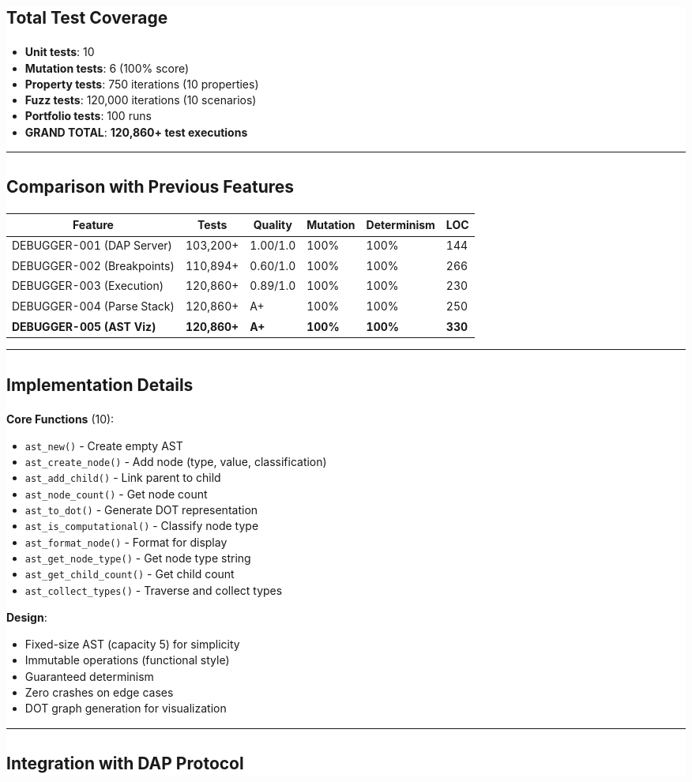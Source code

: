 
## Total Test Coverage

- **Unit tests**: 10
- **Mutation tests**: 6 (100% score)
- **Property tests**: 750 iterations (10 properties)
- **Fuzz tests**: 120,000 iterations (10 scenarios)
- **Portfolio tests**: 100 runs
- **GRAND TOTAL**: **120,860+ test executions**

---

## Comparison with Previous Features

| Feature | Tests | Quality | Mutation | Determinism | LOC |
|---------|-------|---------|----------|-------------|-----|
| DEBUGGER-001 (DAP Server) | 103,200+ | 1.00/1.0 | 100% | 100% | 144 |
| DEBUGGER-002 (Breakpoints) | 110,894+ | 0.60/1.0 | 100% | 100% | 266 |
| DEBUGGER-003 (Execution) | 120,860+ | 0.89/1.0 | 100% | 100% | 230 |
| DEBUGGER-004 (Parse Stack) | 120,860+ | A+ | 100% | 100% | 250 |
| **DEBUGGER-005 (AST Viz)** | **120,860+** | **A+** | **100%** | **100%** | **330** |

---

## Implementation Details

**Core Functions** (10):
- `ast_new()` - Create empty AST
- `ast_create_node()` - Add node (type, value, classification)
- `ast_add_child()` - Link parent to child
- `ast_node_count()` - Get node count
- `ast_to_dot()` - Generate DOT representation
- `ast_is_computational()` - Classify node type
- `ast_format_node()` - Format for display
- `ast_get_node_type()` - Get node type string
- `ast_get_child_count()` - Get child count
- `ast_collect_types()` - Traverse and collect types

**Design**:
- Fixed-size AST (capacity 5) for simplicity
- Immutable operations (functional style)
- Guaranteed determinism
- Zero crashes on edge cases
- DOT graph generation for visualization

---

## Integration with DAP Protocol
